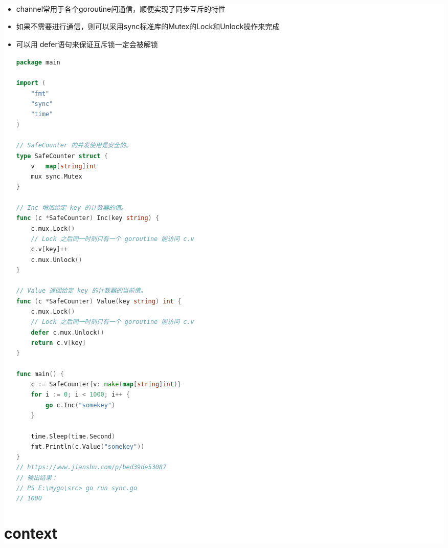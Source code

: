 - channel常用于各个goroutine间通信，顺便实现了同步互斥的特性

- 如果不需要进行通信，则可以采用sync标准库的Mutex的Lock和Unlock操作来完成

- 可以用 defer语句来保证互斥锁一定会被解锁

  ```go
  package main
  
  import (
      "fmt"
      "sync"
      "time"
  )
  
  // SafeCounter 的并发使用是安全的。
  type SafeCounter struct {
      v   map[string]int
      mux sync.Mutex
  }
  
  // Inc 增加给定 key 的计数器的值。
  func (c *SafeCounter) Inc(key string) {
      c.mux.Lock()
      // Lock 之后同一时刻只有一个 goroutine 能访问 c.v
      c.v[key]++
      c.mux.Unlock()
  }
  
  // Value 返回给定 key 的计数器的当前值。
  func (c *SafeCounter) Value(key string) int {
      c.mux.Lock()
      // Lock 之后同一时刻只有一个 goroutine 能访问 c.v
      defer c.mux.Unlock()
      return c.v[key]
  }
  
  func main() {
      c := SafeCounter{v: make(map[string]int)}
      for i := 0; i < 1000; i++ {
          go c.Inc("somekey")
      }
  
      time.Sleep(time.Second)
      fmt.Println(c.Value("somekey"))
  }
  // https://www.jianshu.com/p/bed39de53087
  // 输出结果：
  // PS E:\mygo\src> go run sync.go
  // 1000
  ```


# context

